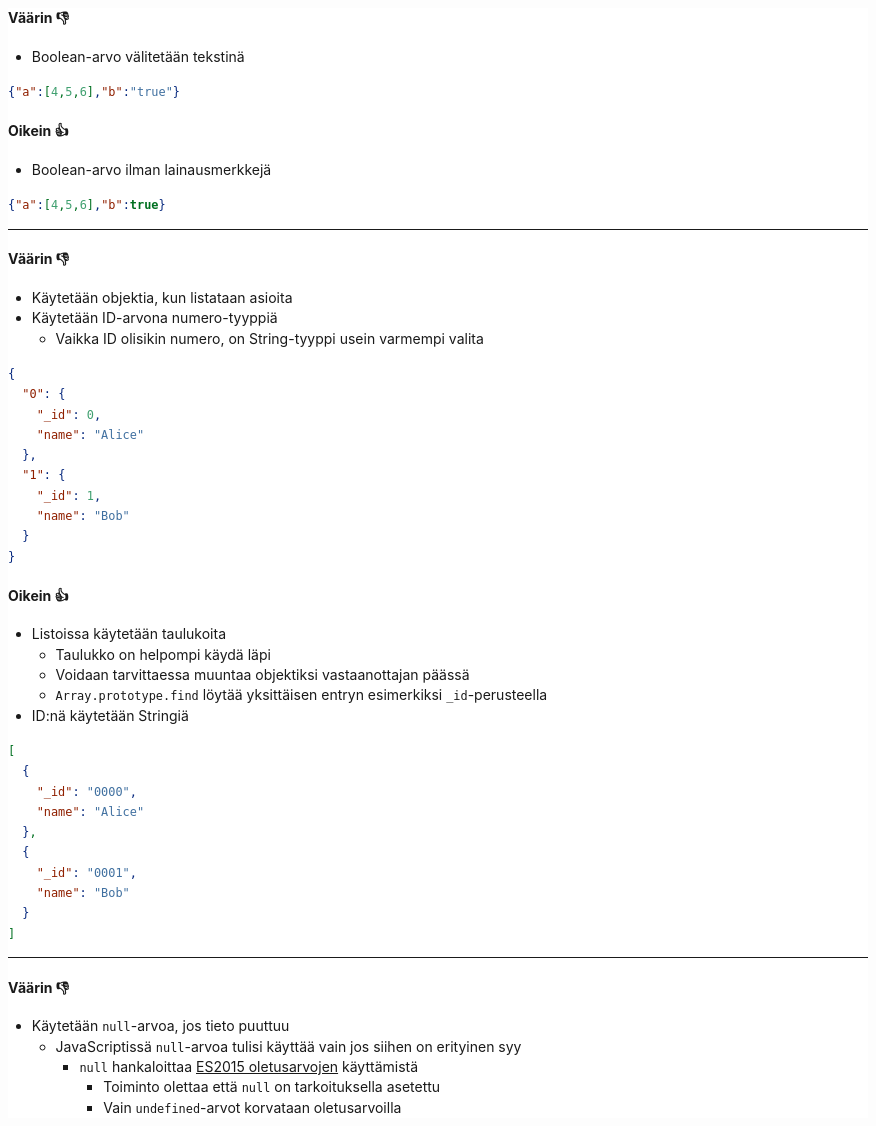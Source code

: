 
#### Väärin :thumbsdown:
* Boolean-arvo välitetään tekstinä
```json
{"a":[4,5,6],"b":"true"}
```

#### Oikein :thumbsup:
* Boolean-arvo ilman lainausmerkkejä
```json
{"a":[4,5,6],"b":true}
```

---

#### Väärin :thumbsdown:
* Käytetään objektia, kun listataan asioita
* Käytetään ID-arvona numero-tyyppiä
  * Vaikka ID olisikin numero, on String-tyyppi usein varmempi valita
```json
{
  "0": {
    "_id": 0,
    "name": "Alice"
  },
  "1": {
    "_id": 1,
    "name": "Bob"
  }
}
```

#### Oikein :thumbsup:
* Listoissa käytetään taulukoita
  * Taulukko on helpompi käydä läpi
  * Voidaan tarvittaessa muuntaa objektiksi vastaanottajan päässä
  * `Array.prototype.find` löytää yksittäisen entryn esimerkiksi `_id`-perusteella
* ID:nä käytetään Stringiä
```json
[
  {
    "_id": "0000",
    "name": "Alice"
  },
  {
    "_id": "0001",
    "name": "Bob"
  }
]
```

---

#### Väärin :thumbsdown:
* Käytetään `null`-arvoa, jos tieto puuttuu
  * JavaScriptissä `null`-arvoa tulisi käyttää vain jos siihen on erityinen syy
    * `null` hankaloittaa [ES2015 oletusarvojen]((https://babeljs.io/learn-es2015/#ecmascript-2015-features-default-rest-spread)) käyttämistä
      * Toiminto olettaa että `null` on tarkoituksella asetettu
      * Vain `undefined`-arvot korvataan oletusarvoilla
